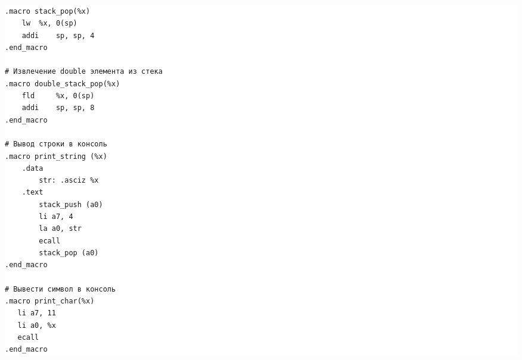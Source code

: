 ```
.macro stack_pop(%x)
	lw	%x, 0(sp)
	addi	sp, sp, 4
.end_macro

# Извлечение double элемента из стека
.macro double_stack_pop(%x)
	fld 	%x, 0(sp)
	addi	sp, sp, 8
.end_macro 

# Вывод строки в консоль
.macro print_string (%x)
	.data
		str: .asciz %x
   	.text
		stack_push (a0)
		li a7, 4
		la a0, str
		ecall
		stack_pop (a0)
.end_macro

# Вывести символ в консоль
.macro print_char(%x)
   li a7, 11
   li a0, %x
   ecall
.end_macro
```


